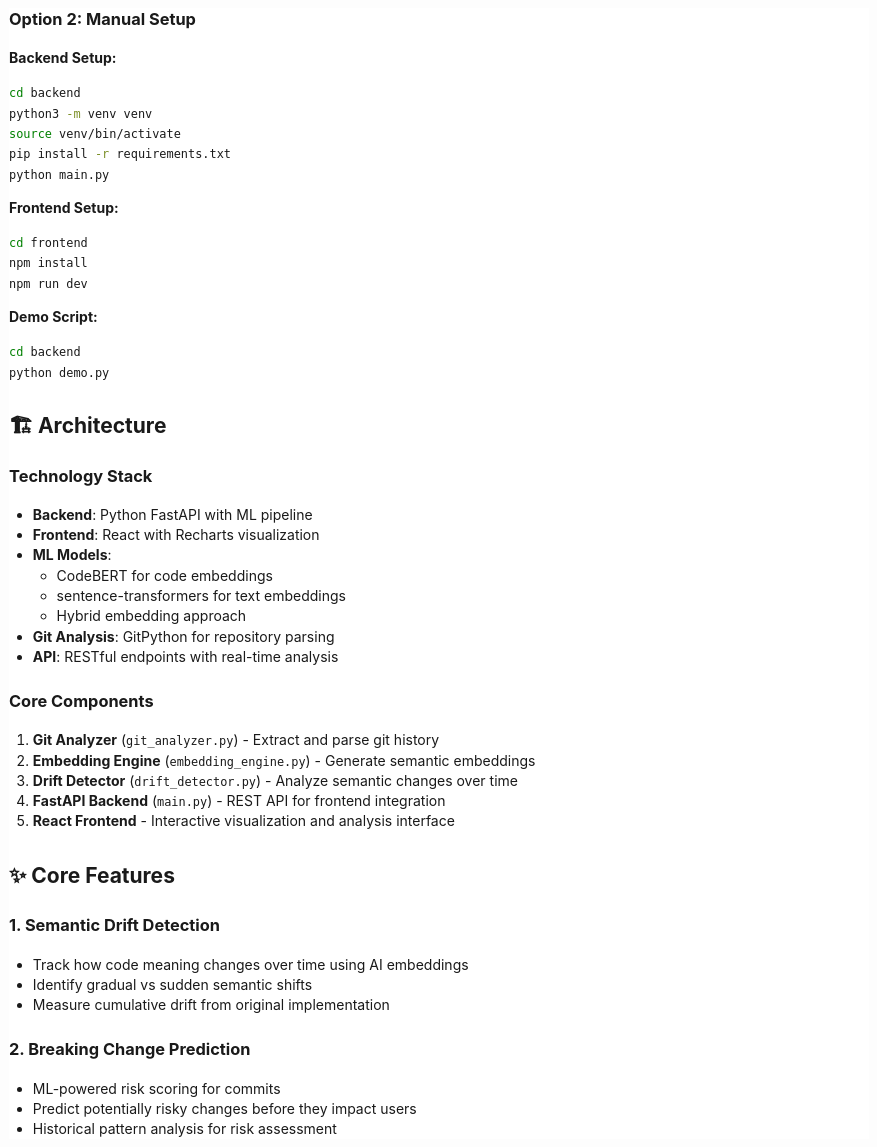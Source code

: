 ### Option 2: Manual Setup

**Backend Setup:**
```bash
cd backend
python3 -m venv venv
source venv/bin/activate
pip install -r requirements.txt
python main.py
```

**Frontend Setup:**
```bash
cd frontend
npm install
npm run dev
```

**Demo Script:**
```bash
cd backend
python demo.py
```

## 🏗️ Architecture

### Technology Stack
- **Backend**: Python FastAPI with ML pipeline
- **Frontend**: React with Recharts visualization
- **ML Models**: 
  - CodeBERT for code embeddings
  - sentence-transformers for text embeddings
  - Hybrid embedding approach
- **Git Analysis**: GitPython for repository parsing
- **API**: RESTful endpoints with real-time analysis

### Core Components
1. **Git Analyzer** (`git_analyzer.py`) - Extract and parse git history
2. **Embedding Engine** (`embedding_engine.py`) - Generate semantic embeddings
3. **Drift Detector** (`drift_detector.py`) - Analyze semantic changes over time
4. **FastAPI Backend** (`main.py`) - REST API for frontend integration
5. **React Frontend** - Interactive visualization and analysis interface

## ✨ Core Features

### 1. **Semantic Drift Detection**
- Track how code meaning changes over time using AI embeddings
- Identify gradual vs sudden semantic shifts
- Measure cumulative drift from original implementation

### 2. **Breaking Change Prediction**
- ML-powered risk scoring for commits
- Predict potentially risky changes before they impact users
- Historical pattern analysis for risk assessment
